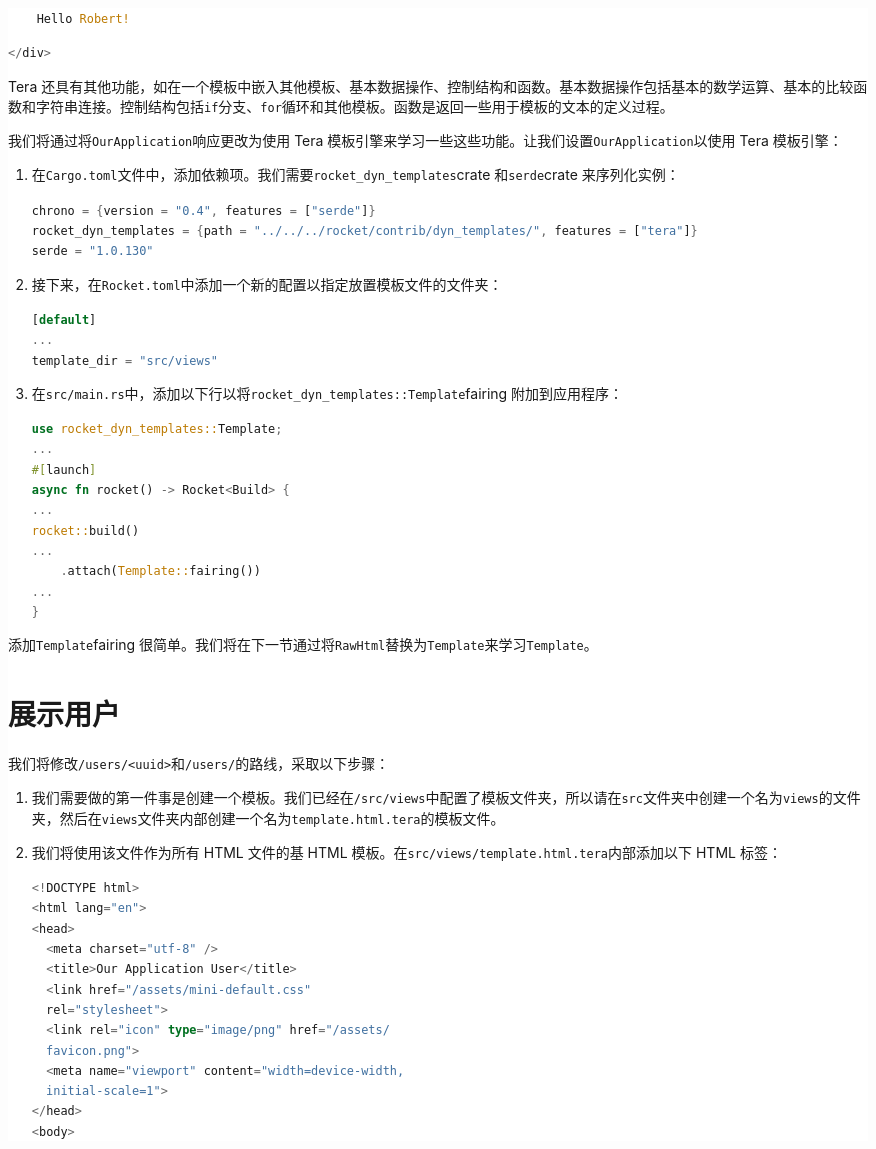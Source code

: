 ```rs
    Hello Robert!
```

```rs
</div>
```

Tera 还具有其他功能，如在一个模板中嵌入其他模板、基本数据操作、控制结构和函数。基本数据操作包括基本的数学运算、基本的比较函数和字符串连接。控制结构包括`if`分支、`for`循环和其他模板。函数是返回一些用于模板的文本的定义过程。

我们将通过将`OurApplication`响应更改为使用 Tera 模板引擎来学习一些这些功能。让我们设置`OurApplication`以使用 Tera 模板引擎：

1.  在`Cargo.toml`文件中，添加依赖项。我们需要`rocket_dyn_templates`crate 和`serde`crate 来序列化实例：

    ```rs
    chrono = {version = "0.4", features = ["serde"]}
    rocket_dyn_templates = {path = "../../../rocket/contrib/dyn_templates/", features = ["tera"]}
    serde = "1.0.130"
    ```

1.  接下来，在`Rocket.toml`中添加一个新的配置以指定放置模板文件的文件夹：

    ```rs
    [default]
    ...
    template_dir = "src/views"
    ```

1.  在`src/main.rs`中，添加以下行以将`rocket_dyn_templates::Template`fairing 附加到应用程序：

    ```rs
    use rocket_dyn_templates::Template;
    ...
    #[launch]
    async fn rocket() -> Rocket<Build> {
    ...
    rocket::build()
    ...
        .attach(Template::fairing())
    ...
    }
    ```

添加`Template`fairing 很简单。我们将在下一节通过将`RawHtml`替换为`Template`来学习`Template`。

# 展示用户

我们将修改`/users/<uuid>`和`/users/`的路线，采取以下步骤：

1.  我们需要做的第一件事是创建一个模板。我们已经在`/src/views`中配置了模板文件夹，所以请在`src`文件夹中创建一个名为`views`的文件夹，然后在`views`文件夹内部创建一个名为`template.html.tera`的模板文件。

1.  我们将使用该文件作为所有 HTML 文件的基 HTML 模板。在`src/views/template.html.tera`内部添加以下 HTML 标签：

    ```rs
    <!DOCTYPE html>
    <html lang="en">
    <head>
      <meta charset="utf-8" />
      <title>Our Application User</title>
      <link href="/assets/mini-default.css" 
      rel="stylesheet">
      <link rel="icon" type="image/png" href="/assets/
      favicon.png">
      <meta name="viewport" content="width=device-width, 
      initial-scale=1">
    </head>
    <body>